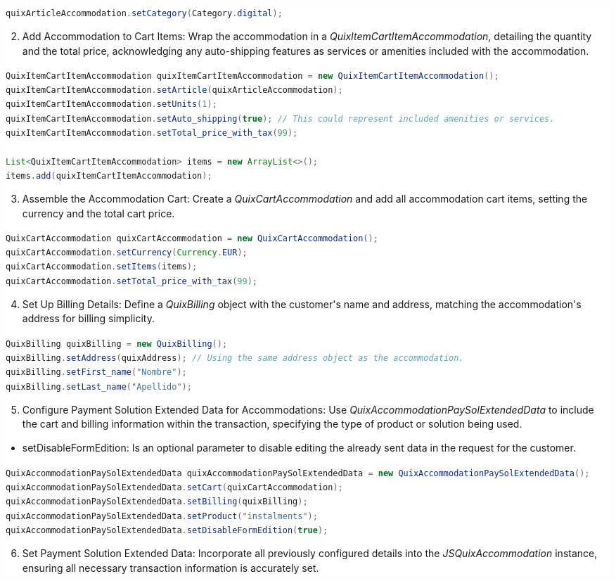 ```java
quixArticleAccommodation.setCategory(Category.digital);
```

2. Add Accommodation to Cart Items: Wrap the accommodation in a *QuixItemCartItemAccommodation*, detailing the quantity and the total price, acknowledging any auto-shipping features as services or amenities included with the accommodation.

```java
QuixItemCartItemAccommodation quixItemCartItemAccommodation = new QuixItemCartItemAccommodation();
quixItemCartItemAccommodation.setArticle(quixArticleAccommodation);
quixItemCartItemAccommodation.setUnits(1);
quixItemCartItemAccommodation.setAuto_shipping(true); // This could represent included amenities or services.
quixItemCartItemAccommodation.setTotal_price_with_tax(99);

List<QuixItemCartItemAccommodation> items = new ArrayList<>();
items.add(quixItemCartItemAccommodation);
```

3. Assemble the Accommodation Cart: Create a *QuixCartAccommodation* and add all accommodation cart items, setting the currency and the total cart price.

```java
QuixCartAccommodation quixCartAccommodation = new QuixCartAccommodation();
quixCartAccommodation.setCurrency(Currency.EUR);
quixCartAccommodation.setItems(items);
quixCartAccommodation.setTotal_price_with_tax(99);
```

4. Set Up Billing Details: Define a *QuixBilling* object with the customer's name and address, matching the accommodation's address for billing simplicity.

```java
QuixBilling quixBilling = new QuixBilling();
quixBilling.setAddress(quixAddress); // Using the same address object as the accommodation.
quixBilling.setFirst_name("Nombre");
quixBilling.setLast_name("Apellido");
```

5. Configure Payment Solution Extended Data for Accommodations: Use *QuixAccommodationPaySolExtendedData* to include the cart and billing information within the transaction, specifying the type of product or solution being used.

* setDisableFormEdition: Is an optional parameter to disable editing the already sent data in the request for the customer.

```java
QuixAccommodationPaySolExtendedData quixAccommodationPaySolExtendedData = new QuixAccommodationPaySolExtendedData();
quixAccommodationPaySolExtendedData.setCart(quixCartAccommodation);
quixAccommodationPaySolExtendedData.setBilling(quixBilling);
quixAccommodationPaySolExtendedData.setProduct("instalments");
quixAccommodationPaySolExtendedData.setDisableFormEdition(true);
```

6. Set Payment Solution Extended Data: Incorporate all previously configured details into the *JSQuixAccommodation* instance, ensuring all necessary transaction information is accurately set.
